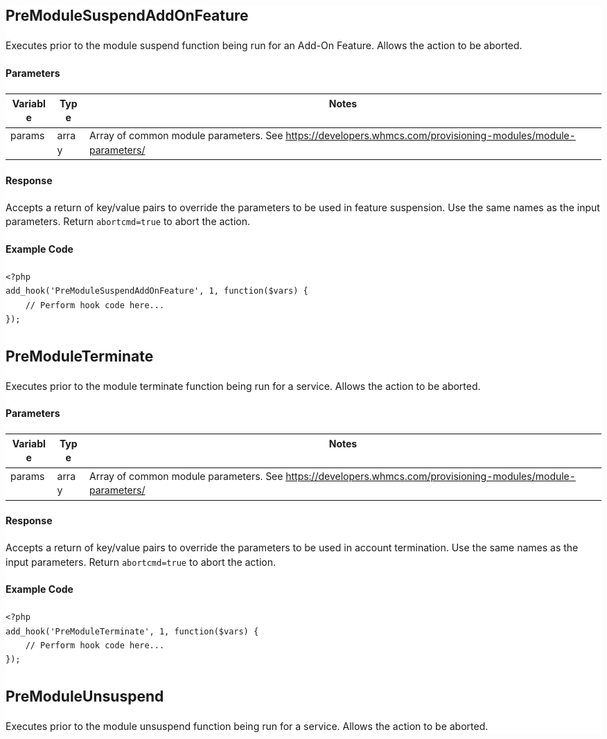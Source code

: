 ## PreModuleSuspendAddOnFeature

Executes prior to the module suspend function being run for an Add-On Feature. Allows the action to be aborted.

#### Parameters

| Variable | Type | Notes |
| -------- | ---- | ----- |
| params | array | Array of common module parameters. See https://developers.whmcs.com/provisioning-modules/module-parameters/ |

#### Response

Accepts a return of key/value pairs to override the parameters to be used in feature suspension. Use the same names as the input parameters. Return `abortcmd=true` to abort the action.

#### Example Code

```
<?php
add_hook('PreModuleSuspendAddOnFeature', 1, function($vars) {
    // Perform hook code here...
});
```

## PreModuleTerminate

Executes prior to the module terminate function being run for a service. Allows the action to be aborted.

#### Parameters

| Variable | Type | Notes |
| -------- | ---- | ----- |
| params | array | Array of common module parameters. See https://developers.whmcs.com/provisioning-modules/module-parameters/ |

#### Response

Accepts a return of key/value pairs to override the parameters to be used in account termination. Use the same names as the input parameters. Return `abortcmd=true` to abort the action.

#### Example Code

```
<?php
add_hook('PreModuleTerminate', 1, function($vars) {
    // Perform hook code here...
});
```

## PreModuleUnsuspend

Executes prior to the module unsuspend function being run for a service. Allows the action to be aborted.
